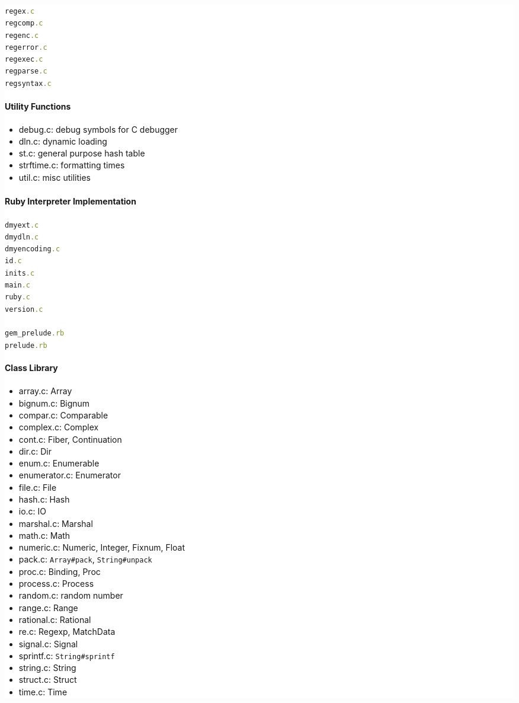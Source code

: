 
```ruby
regex.c
regcomp.c
regenc.c
regerror.c
regexec.c
regparse.c
regsyntax.c
```

#### Utility Functions[](#utility-functions)

* debug.c: debug symbols for C debugger
* dln.c: dynamic loading
* st.c: general purpose hash table
* strftime.c: formatting times
* util.c: misc utilities

#### Ruby Interpreter Implementation[](#ruby-interpreter-implementation)


```ruby
dmyext.c
dmydln.c
dmyencoding.c
id.c
inits.c
main.c
ruby.c
version.c

gem_prelude.rb
prelude.rb
```

#### Class Library[](#class-library)

* array.c: Array
* bignum.c: Bignum
* compar.c: Comparable
* complex.c: Complex
* cont.c: Fiber, Continuation
* dir.c: Dir
* enum.c: Enumerable
* enumerator.c: Enumerator
* file.c: File
* hash.c: Hash
* io.c: IO
* marshal.c: Marshal
* math.c: Math
* numeric.c: Numeric, Integer, Fixnum, Float
* pack.c: `Array#pack`, `String#unpack`
* proc.c: Binding, Proc
* process.c: Process
* random.c: random number
* range.c: Range
* rational.c: Rational
* re.c: Regexp, MatchData
* signal.c: Signal
* sprintf.c: `String#sprintf`
* string.c: String
* struct.c: Struct
* time.c: Time
